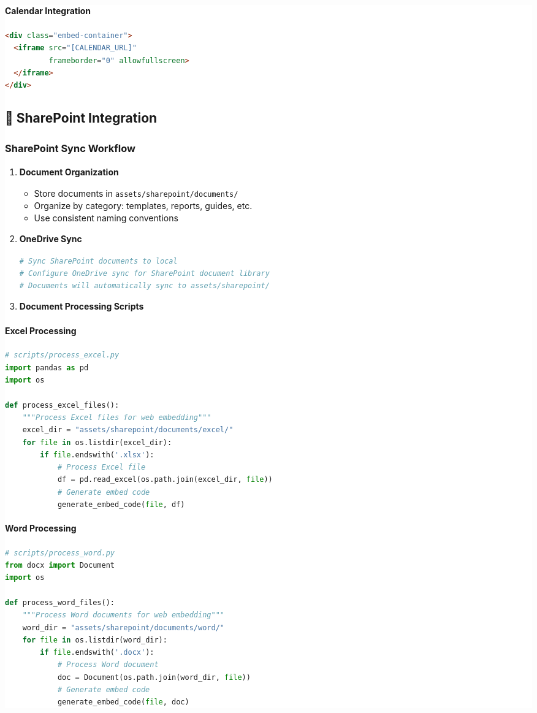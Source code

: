 #### Calendar Integration
```html
<div class="embed-container">
  <iframe src="[CALENDAR_URL]" 
          frameborder="0" allowfullscreen>
  </iframe>
</div>
```

## 🔗 SharePoint Integration

### SharePoint Sync Workflow

1. **Document Organization**
   - Store documents in `assets/sharepoint/documents/`
   - Organize by category: templates, reports, guides, etc.
   - Use consistent naming conventions

2. **OneDrive Sync**
   ```bash
   # Sync SharePoint documents to local
   # Configure OneDrive sync for SharePoint document library
   # Documents will automatically sync to assets/sharepoint/
   ```

3. **Document Processing Scripts**

#### Excel Processing
```python
# scripts/process_excel.py
import pandas as pd
import os

def process_excel_files():
    """Process Excel files for web embedding"""
    excel_dir = "assets/sharepoint/documents/excel/"
    for file in os.listdir(excel_dir):
        if file.endswith('.xlsx'):
            # Process Excel file
            df = pd.read_excel(os.path.join(excel_dir, file))
            # Generate embed code
            generate_embed_code(file, df)
```

#### Word Processing
```python
# scripts/process_word.py
from docx import Document
import os

def process_word_files():
    """Process Word documents for web embedding"""
    word_dir = "assets/sharepoint/documents/word/"
    for file in os.listdir(word_dir):
        if file.endswith('.docx'):
            # Process Word document
            doc = Document(os.path.join(word_dir, file))
            # Generate embed code
            generate_embed_code(file, doc)
```
